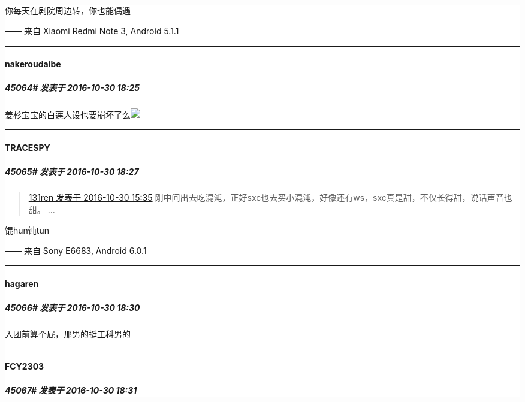 你每天在剧院周边转，你也能偶遇

—— 来自 Xiaomi Redmi Note 3, Android 5.1.1







-----

####  nakeroudaibe  
##### 45064#       发表于 2016-10-30 18:25




姜杉宝宝的白莲人设也要崩坏了么<img src="https://static.saraba1st.com/image/smiley/face/119.gif" referrerpolicy="no-referrer">







-----

####  TRACESPY  
##### 45065#       发表于 2016-10-30 18:27



<blockquote><a href="httphttps://bbs.saraba1st.com/2b/forum.php?mod=redirect&amp;goto=findpost&amp;pid=34016710&amp;ptid=1105387" target="_blank">131ren 发表于 2016-10-30 15:35</a>
刚中间出去吃混沌，正好sxc也去买小混沌，好像还有ws，sxc真是甜，不仅长得甜，说话声音也甜。 ...</blockquote>
馄hun饨tun

—— 来自 Sony E6683, Android 6.0.1







-----

####  hagaren  
##### 45066#       发表于 2016-10-30 18:30




入团前算个屁，那男的挺工科男的







-----

####  FCY2303  
##### 45067#       发表于 2016-10-30 18:31

